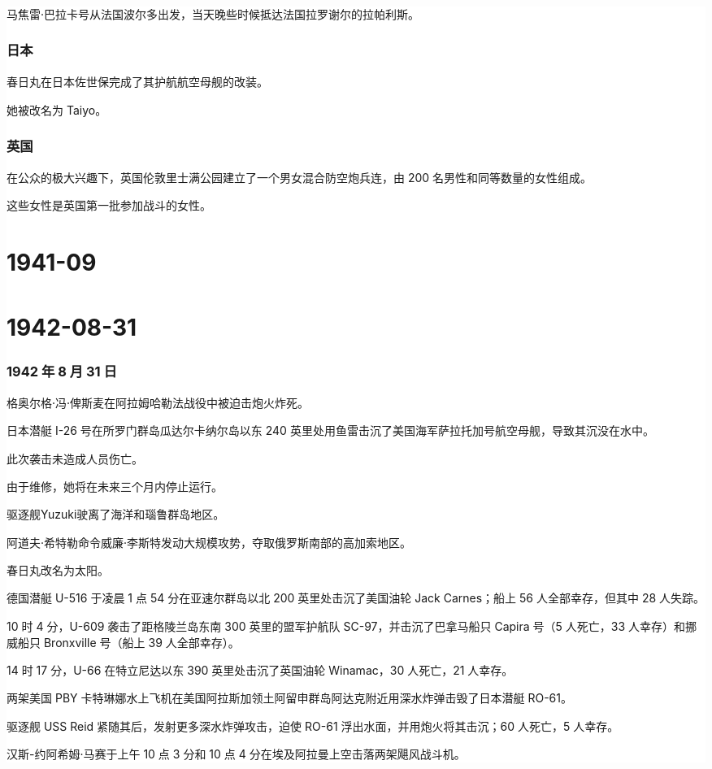 马焦雷·巴拉卡号从法国波尔多出发，当天晚些时候抵达法国拉罗谢尔的拉帕利斯。

### 日本

春日丸在日本佐世保完成了其护航航空母舰的改装。

她被改名为 Taiyo。

### 英国

在公众的极大兴趣下，英国伦敦里士满公园建立了一个男女混合防空炮兵连，由
200 名男性和同等数量的女性组成。

这些女性是英国第一批参加战斗的女性。

# 1941-09

# 1942-08-31

### 1942 年 8 月 31 日

格奥尔格·冯·俾斯麦在阿拉姆哈勒法战役中被迫击炮火炸死。

日本潜艇 I-26 号在所罗门群岛瓜达尔卡纳尔岛以东 240
英里处用鱼雷击沉了美国海军萨拉托加号航空母舰，导致其沉没在水中。

此次袭击未造成人员伤亡。

由于维修，她将在未来三个月内停止运行。

驱逐舰Yuzuki驶离了海洋和瑙鲁群岛地区。

阿道夫·希特勒命令威廉·李斯特发动大规模攻势，夺取俄罗斯南部的高加索地区。

春日丸改名为太阳。

德国潜艇 U-516 于凌晨 1 点 54 分在亚速尔群岛以北 200
英里处击沉了美国油轮 Jack Carnes；船上 56 人全部幸存，但其中 28 人失踪。

10 时 4 分，U-609 袭击了距格陵兰岛东南 300 英里的盟军护航队
SC-97，并击沉了巴拿马船只 Capira 号（5 人死亡，33 人幸存）和挪威船只
Bronxville 号（船上 39 人全部幸存）。

14 时 17 分，U-66 在特立尼达以东 390 英里处击沉了英国油轮 Winamac，30
人死亡，21 人幸存。

两架美国 PBY
卡特琳娜水上飞机在美国阿拉斯加领土阿留申群岛阿达克附近用深水炸弹击毁了日本潜艇
RO-61。

驱逐舰 USS Reid 紧随其后，发射更多深水炸弹攻击，迫使 RO-61
浮出水面，并用炮火将其击沉；60 人死亡，5 人幸存。

汉斯-约阿希姆·马赛于上午 10 点 3 分和 10 点 4
分在埃及阿拉曼上空击落两架飓风战斗机。
